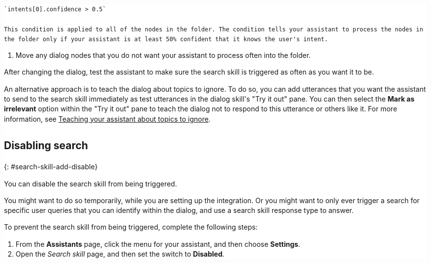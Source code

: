     `intents[0].confidence > 0.5`

    This condition is applied to all of the nodes in the folder. The condition tells your assistant to process the nodes in the folder only if your assistant is at least 50% confident that it knows the user's intent.

1.  Move any dialog nodes that you do not want your assistant to process often into the folder.

After changing the dialog, test the assistant to make sure the search skill is triggered as often as you want it to be.

An alternative approach is to teach the dialog about topics to ignore. To do so, you can add utterances that you want the assistant to send to the search skill immediately as test utterances in the dialog skill's "Try it out" pane. You can then select the **Mark as irrelevant** option within the "Try it out" pane to teach the dialog not to respond to this utterance or others like it. For more information, see [Teaching your assistant about topics to ignore](/docs/assistant?topic=assistant-logs#logs-mark-irrelevant).

## Disabling search
{: #search-skill-add-disable}

You can disable the search skill from being triggered.

You might want to do so temporarily, while you are setting up the integration. Or you might want to only ever trigger a search for specific user queries that you can identify within the dialog, and use a search skill response type to answer.

To prevent the search skill from being triggered, complete the following steps:

1.  From the **Assistants** page, click the menu for your assistant, and then choose **Settings**.
1.  Open the *Search skill* page, and then set the switch to **Disabled**.
